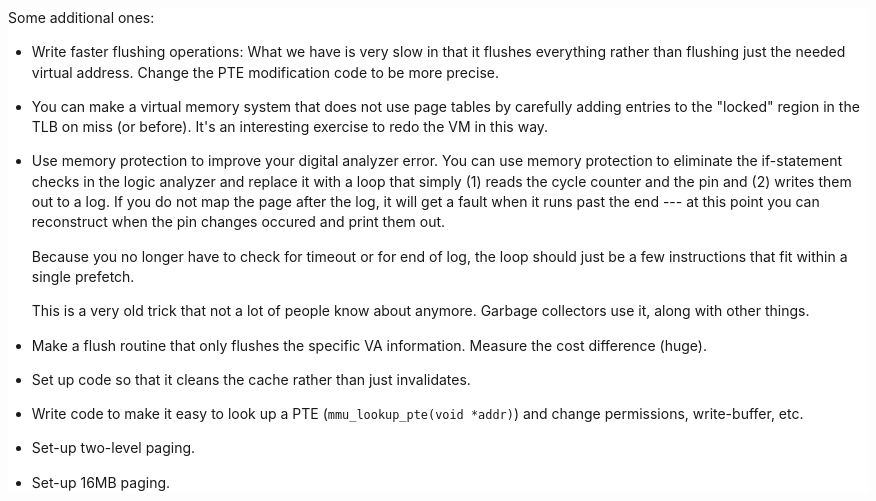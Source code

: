 Some additional ones:

  - Write faster flushing operations:  What we have is very slow in
    that it flushes everything rather than flushing just the needed
    virtual address.  Change the PTE modification code to be more precise.

  - You can make a virtual memory system that does not use page tables
    by carefully adding entries to the "locked" region in the TLB on
    miss (or before).  It's an interesting exercise to redo the VM in
    this way.

  - Use memory protection to improve your digital analyzer error.
    You can use memory protection to eliminate the if-statement
    checks in the logic analyzer and replace it with a loop that
    simply (1) reads the cycle counter and the pin and (2) writes
    them out to a log.  If you do not map the page after the log,
    it will get a fault when it runs past the end --- at this point
    you can reconstruct when the pin changes occured and print them
    out.

    Because you no longer have to check for timeout or for end of log,
    the loop should just be a few instructions that fit within a single
    prefetch.

    This is a very old trick that not a lot of people know about anymore.
    Garbage collectors use it, along with other things.

  - Make a flush routine that only flushes the specific VA information.
    Measure the cost difference (huge).

  - Set up code so that it cleans the cache rather than just invalidates.
  - Write code to make it easy to look up a PTE (`mmu_lookup_pte(void *addr)`)
    and change permissions, write-buffer, etc.
  - Set-up two-level paging.
  - Set-up 16MB paging.


